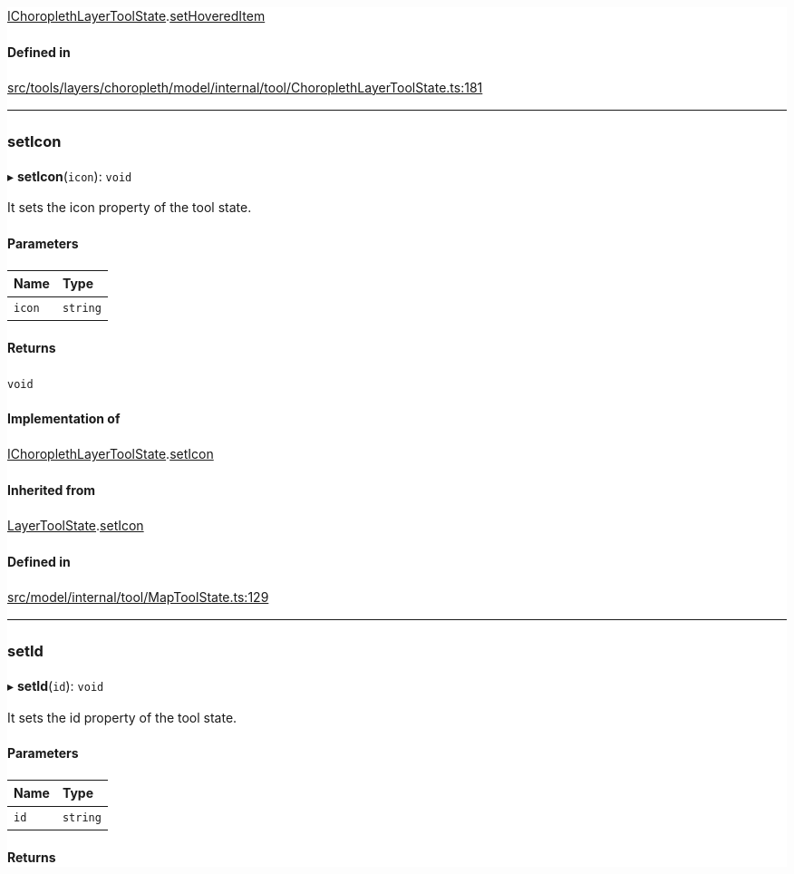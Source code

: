 [IChoroplethLayerToolState](../interfaces/IChoroplethLayerToolState.md).[setHoveredItem](../interfaces/IChoroplethLayerToolState.md#sethovereditem)

#### Defined in

[src/tools/layers/choropleth/model/internal/tool/ChoroplethLayerToolState.ts:181](https://github.com/geovisto/geovisto-map/blob/e22d774889dbc28cc1ec62933ecf6bab6690f172/src/tools/layers/choropleth/model/internal/tool/ChoroplethLayerToolState.ts#L181)

___

### setIcon

▸ **setIcon**(`icon`): `void`

It sets the icon property of the tool state.

#### Parameters

| Name | Type |
| :------ | :------ |
| `icon` | `string` |

#### Returns

`void`

#### Implementation of

[IChoroplethLayerToolState](../interfaces/IChoroplethLayerToolState.md).[setIcon](../interfaces/IChoroplethLayerToolState.md#seticon)

#### Inherited from

[LayerToolState](LayerToolState.md).[setIcon](LayerToolState.md#seticon)

#### Defined in

[src/model/internal/tool/MapToolState.ts:129](https://github.com/geovisto/geovisto-map/blob/e22d774889dbc28cc1ec62933ecf6bab6690f172/src/model/internal/tool/MapToolState.ts#L129)

___

### setId

▸ **setId**(`id`): `void`

It sets the id property of the tool state.

#### Parameters

| Name | Type |
| :------ | :------ |
| `id` | `string` |

#### Returns
